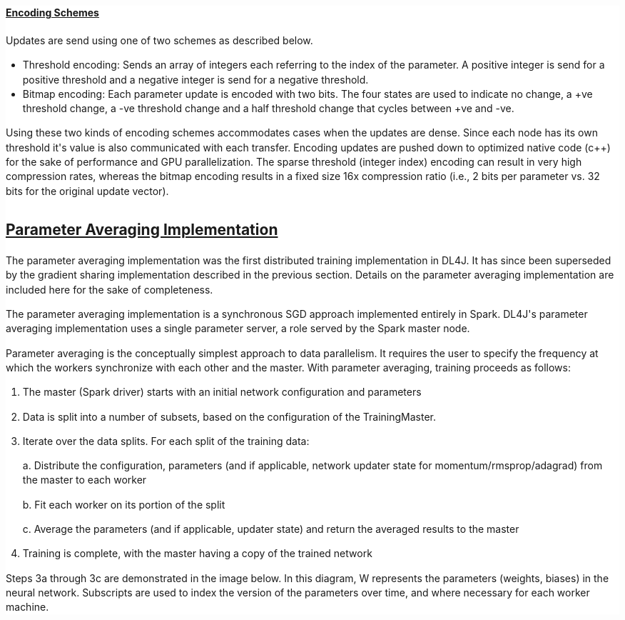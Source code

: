 #### [Encoding Schemes](technicalref.md)

Updates are send using one of two schemes as described below.

* Threshold encoding: Sends an array of integers each referring to the index of the parameter. A positive integer is send for a positive threshold and a negative integer is send for a negative threshold.
* Bitmap encoding: Each parameter update is encoded with two bits. The four states are used to indicate no change, a +ve threshold change, a -ve threshold change and a half threshold change that cycles between +ve and -ve.

Using these two kinds of encoding schemes accommodates cases when the updates are dense. Since each node has its own threshold it's value is also communicated with each transfer. Encoding updates are pushed down to optimized native code \(c++\) for the sake of performance and GPU parallelization. The sparse threshold \(integer index\) encoding can result in very high compression rates, whereas the bitmap encoding results in a fixed size 16x compression ratio \(i.e., 2 bits per parameter vs. 32 bits for the original update vector\).

## [Parameter Averaging Implementation](technicalref.md)

The parameter averaging implementation was the first distributed training implementation in DL4J. It has since been superseded by the gradient sharing implementation described in the previous section. Details on the parameter averaging implementation are included here for the sake of completeness.

The parameter averaging implementation is a synchronous SGD approach implemented entirely in Spark. DL4J's parameter averaging implementation uses a single parameter server, a role served by the Spark master node.

Parameter averaging is the conceptually simplest approach to data parallelism. It requires the user to specify the frequency at which the workers synchronize with each other and the master. With parameter averaging, training proceeds as follows:

1. The master \(Spark driver\) starts with an initial network configuration and parameters
2. Data is split into a number of subsets, based on the configuration of the TrainingMaster.
3. Iterate over the data splits. For each split of the training data:

   a. Distribute the configuration, parameters \(and if applicable, network updater state for momentum/rmsprop/adagrad\) from the master to each worker

   b. Fit each worker on its portion of the split

   c. Average the parameters \(and if applicable, updater state\) and return the averaged results to the master

4. Training is complete, with the master having a copy of the trained network

Steps 3a through 3c are demonstrated in the image below. In this diagram, W represents the parameters \(weights, biases\) in the neural network. Subscripts are used to index the version of the parameters over time, and where necessary for each worker machine.
